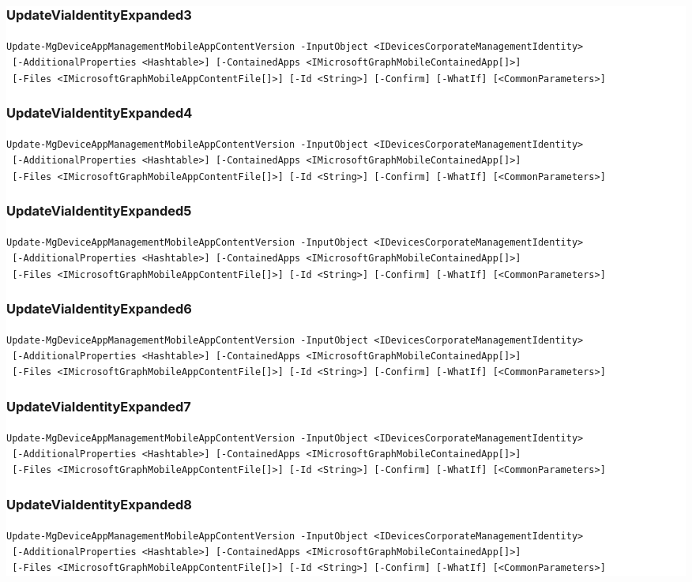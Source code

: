 ### UpdateViaIdentityExpanded3
```
Update-MgDeviceAppManagementMobileAppContentVersion -InputObject <IDevicesCorporateManagementIdentity>
 [-AdditionalProperties <Hashtable>] [-ContainedApps <IMicrosoftGraphMobileContainedApp[]>]
 [-Files <IMicrosoftGraphMobileAppContentFile[]>] [-Id <String>] [-Confirm] [-WhatIf] [<CommonParameters>]
```

### UpdateViaIdentityExpanded4
```
Update-MgDeviceAppManagementMobileAppContentVersion -InputObject <IDevicesCorporateManagementIdentity>
 [-AdditionalProperties <Hashtable>] [-ContainedApps <IMicrosoftGraphMobileContainedApp[]>]
 [-Files <IMicrosoftGraphMobileAppContentFile[]>] [-Id <String>] [-Confirm] [-WhatIf] [<CommonParameters>]
```

### UpdateViaIdentityExpanded5
```
Update-MgDeviceAppManagementMobileAppContentVersion -InputObject <IDevicesCorporateManagementIdentity>
 [-AdditionalProperties <Hashtable>] [-ContainedApps <IMicrosoftGraphMobileContainedApp[]>]
 [-Files <IMicrosoftGraphMobileAppContentFile[]>] [-Id <String>] [-Confirm] [-WhatIf] [<CommonParameters>]
```

### UpdateViaIdentityExpanded6
```
Update-MgDeviceAppManagementMobileAppContentVersion -InputObject <IDevicesCorporateManagementIdentity>
 [-AdditionalProperties <Hashtable>] [-ContainedApps <IMicrosoftGraphMobileContainedApp[]>]
 [-Files <IMicrosoftGraphMobileAppContentFile[]>] [-Id <String>] [-Confirm] [-WhatIf] [<CommonParameters>]
```

### UpdateViaIdentityExpanded7
```
Update-MgDeviceAppManagementMobileAppContentVersion -InputObject <IDevicesCorporateManagementIdentity>
 [-AdditionalProperties <Hashtable>] [-ContainedApps <IMicrosoftGraphMobileContainedApp[]>]
 [-Files <IMicrosoftGraphMobileAppContentFile[]>] [-Id <String>] [-Confirm] [-WhatIf] [<CommonParameters>]
```

### UpdateViaIdentityExpanded8
```
Update-MgDeviceAppManagementMobileAppContentVersion -InputObject <IDevicesCorporateManagementIdentity>
 [-AdditionalProperties <Hashtable>] [-ContainedApps <IMicrosoftGraphMobileContainedApp[]>]
 [-Files <IMicrosoftGraphMobileAppContentFile[]>] [-Id <String>] [-Confirm] [-WhatIf] [<CommonParameters>]
```
